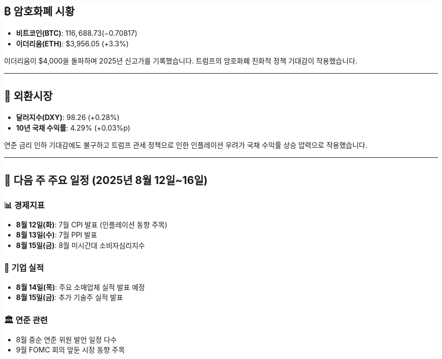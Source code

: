 
## ₿ 암호화폐 시황

- **비트코인(BTC)**: $116,688.73 (-0.70%, -$817)
- **이더리움(ETH)**: $3,956.05 (+3.3%) 

이더리움이 $4,000을 돌파하며 2025년 신고가를 기록했습니다. 트럼프의 암호화폐 친화적 정책 기대감이 작용했습니다.

---

## 💱 외환시장

- **달러지수(DXY)**: 98.26 (+0.28%)
- **10년 국채 수익률**: 4.29% (+0.03%p)

연준 금리 인하 기대감에도 불구하고 트럼프 관세 정책으로 인한 인플레이션 우려가 국채 수익률 상승 압력으로 작용했습니다.

---

## 📅 다음 주 주요 일정 (2025년 8월 12일~16일)

### 📊 **경제지표**
- **8월 12일(화)**: 7월 CPI 발표 (인플레이션 동향 주목)
- **8월 13일(수)**: 7월 PPI 발표
- **8월 15일(금)**: 8월 미시간대 소비자심리지수

### 💼 **기업 실적**
- **8월 14일(목)**: 주요 소매업체 실적 발표 예정
- **8월 15일(금)**: 추가 기술주 실적 발표

### 🏛️ **연준 관련**
- 8월 중순 연준 위원 발언 일정 다수
- 9월 FOMC 회의 앞둔 시장 동향 주목
